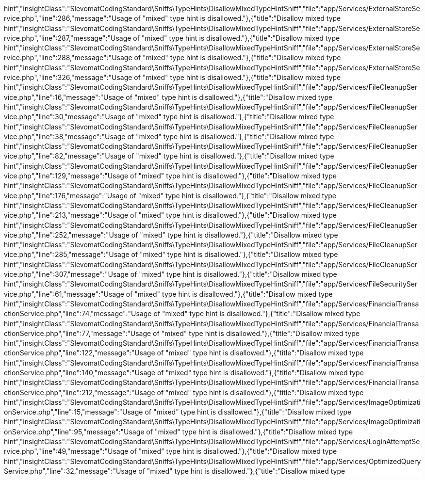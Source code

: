 hint","insightClass":"SlevomatCodingStandard\\Sniffs\\TypeHints\\DisallowMixedTypeHintSniff","file":"app\/Services\/ExternalStoreService.php","line":286,"message":"Usage of \"mixed\" type hint is disallowed."},{"title":"Disallow mixed type hint","insightClass":"SlevomatCodingStandard\\Sniffs\\TypeHints\\DisallowMixedTypeHintSniff","file":"app\/Services\/ExternalStoreService.php","line":287,"message":"Usage of \"mixed\" type hint is disallowed."},{"title":"Disallow mixed type hint","insightClass":"SlevomatCodingStandard\\Sniffs\\TypeHints\\DisallowMixedTypeHintSniff","file":"app\/Services\/ExternalStoreService.php","line":288,"message":"Usage of \"mixed\" type hint is disallowed."},{"title":"Disallow mixed type hint","insightClass":"SlevomatCodingStandard\\Sniffs\\TypeHints\\DisallowMixedTypeHintSniff","file":"app\/Services\/ExternalStoreService.php","line":326,"message":"Usage of \"mixed\" type hint is disallowed."},{"title":"Disallow mixed type hint","insightClass":"SlevomatCodingStandard\\Sniffs\\TypeHints\\DisallowMixedTypeHintSniff","file":"app\/Services\/FileCleanupService.php","line":16,"message":"Usage of \"mixed\" type hint is disallowed."},{"title":"Disallow mixed type hint","insightClass":"SlevomatCodingStandard\\Sniffs\\TypeHints\\DisallowMixedTypeHintSniff","file":"app\/Services\/FileCleanupService.php","line":30,"message":"Usage of \"mixed\" type hint is disallowed."},{"title":"Disallow mixed type hint","insightClass":"SlevomatCodingStandard\\Sniffs\\TypeHints\\DisallowMixedTypeHintSniff","file":"app\/Services\/FileCleanupService.php","line":38,"message":"Usage of \"mixed\" type hint is disallowed."},{"title":"Disallow mixed type hint","insightClass":"SlevomatCodingStandard\\Sniffs\\TypeHints\\DisallowMixedTypeHintSniff","file":"app\/Services\/FileCleanupService.php","line":82,"message":"Usage of \"mixed\" type hint is disallowed."},{"title":"Disallow mixed type hint","insightClass":"SlevomatCodingStandard\\Sniffs\\TypeHints\\DisallowMixedTypeHintSniff","file":"app\/Services\/FileCleanupService.php","line":129,"message":"Usage of \"mixed\" type hint is disallowed."},{"title":"Disallow mixed type hint","insightClass":"SlevomatCodingStandard\\Sniffs\\TypeHints\\DisallowMixedTypeHintSniff","file":"app\/Services\/FileCleanupService.php","line":176,"message":"Usage of \"mixed\" type hint is disallowed."},{"title":"Disallow mixed type hint","insightClass":"SlevomatCodingStandard\\Sniffs\\TypeHints\\DisallowMixedTypeHintSniff","file":"app\/Services\/FileCleanupService.php","line":213,"message":"Usage of \"mixed\" type hint is disallowed."},{"title":"Disallow mixed type hint","insightClass":"SlevomatCodingStandard\\Sniffs\\TypeHints\\DisallowMixedTypeHintSniff","file":"app\/Services\/FileCleanupService.php","line":252,"message":"Usage of \"mixed\" type hint is disallowed."},{"title":"Disallow mixed type hint","insightClass":"SlevomatCodingStandard\\Sniffs\\TypeHints\\DisallowMixedTypeHintSniff","file":"app\/Services\/FileCleanupService.php","line":285,"message":"Usage of \"mixed\" type hint is disallowed."},{"title":"Disallow mixed type hint","insightClass":"SlevomatCodingStandard\\Sniffs\\TypeHints\\DisallowMixedTypeHintSniff","file":"app\/Services\/FileCleanupService.php","line":307,"message":"Usage of \"mixed\" type hint is disallowed."},{"title":"Disallow mixed type hint","insightClass":"SlevomatCodingStandard\\Sniffs\\TypeHints\\DisallowMixedTypeHintSniff","file":"app\/Services\/FileSecurityService.php","line":61,"message":"Usage of \"mixed\" type hint is disallowed."},{"title":"Disallow mixed type hint","insightClass":"SlevomatCodingStandard\\Sniffs\\TypeHints\\DisallowMixedTypeHintSniff","file":"app\/Services\/FinancialTransactionService.php","line":74,"message":"Usage of \"mixed\" type hint is disallowed."},{"title":"Disallow mixed type hint","insightClass":"SlevomatCodingStandard\\Sniffs\\TypeHints\\DisallowMixedTypeHintSniff","file":"app\/Services\/FinancialTransactionService.php","line":77,"message":"Usage of \"mixed\" type hint is disallowed."},{"title":"Disallow mixed type hint","insightClass":"SlevomatCodingStandard\\Sniffs\\TypeHints\\DisallowMixedTypeHintSniff","file":"app\/Services\/FinancialTransactionService.php","line":122,"message":"Usage of \"mixed\" type hint is disallowed."},{"title":"Disallow mixed type hint","insightClass":"SlevomatCodingStandard\\Sniffs\\TypeHints\\DisallowMixedTypeHintSniff","file":"app\/Services\/FinancialTransactionService.php","line":140,"message":"Usage of \"mixed\" type hint is disallowed."},{"title":"Disallow mixed type hint","insightClass":"SlevomatCodingStandard\\Sniffs\\TypeHints\\DisallowMixedTypeHintSniff","file":"app\/Services\/FinancialTransactionService.php","line":212,"message":"Usage of \"mixed\" type hint is disallowed."},{"title":"Disallow mixed type hint","insightClass":"SlevomatCodingStandard\\Sniffs\\TypeHints\\DisallowMixedTypeHintSniff","file":"app\/Services\/ImageOptimizationService.php","line":15,"message":"Usage of \"mixed\" type hint is disallowed."},{"title":"Disallow mixed type hint","insightClass":"SlevomatCodingStandard\\Sniffs\\TypeHints\\DisallowMixedTypeHintSniff","file":"app\/Services\/ImageOptimizationService.php","line":95,"message":"Usage of \"mixed\" type hint is disallowed."},{"title":"Disallow mixed type hint","insightClass":"SlevomatCodingStandard\\Sniffs\\TypeHints\\DisallowMixedTypeHintSniff","file":"app\/Services\/LoginAttemptService.php","line":49,"message":"Usage of \"mixed\" type hint is disallowed."},{"title":"Disallow mixed type hint","insightClass":"SlevomatCodingStandard\\Sniffs\\TypeHints\\DisallowMixedTypeHintSniff","file":"app\/Services\/OptimizedQueryService.php","line":32,"message":"Usage of \"mixed\" type hint is disallowed."},{"title":"Disallow mixed type